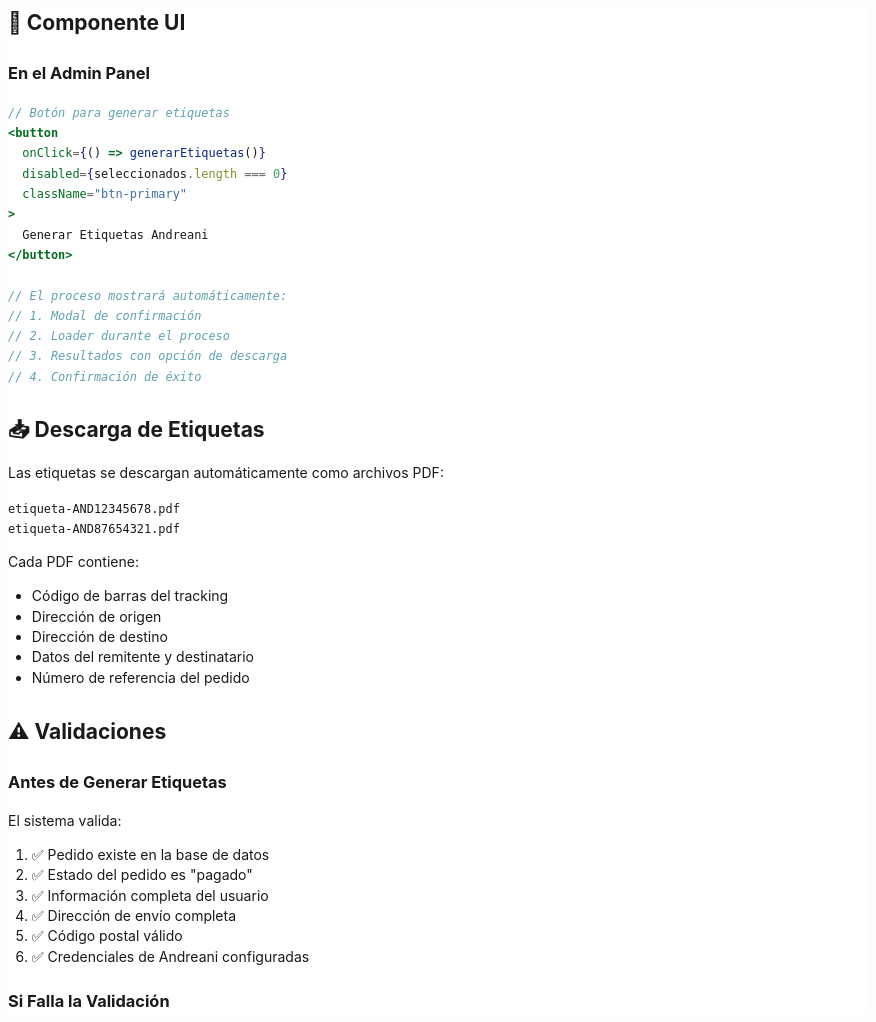 ## 🎨 Componente UI

### En el Admin Panel

```jsx
// Botón para generar etiquetas
<button
  onClick={() => generarEtiquetas()}
  disabled={seleccionados.length === 0}
  className="btn-primary"
>
  Generar Etiquetas Andreani
</button>

// El proceso mostrará automáticamente:
// 1. Modal de confirmación
// 2. Loader durante el proceso
// 3. Resultados con opción de descarga
// 4. Confirmación de éxito
```

## 📥 Descarga de Etiquetas

Las etiquetas se descargan automáticamente como archivos PDF:

```
etiqueta-AND12345678.pdf
etiqueta-AND87654321.pdf
```

Cada PDF contiene:
- Código de barras del tracking
- Dirección de origen
- Dirección de destino
- Datos del remitente y destinatario
- Número de referencia del pedido

## ⚠️ Validaciones

### Antes de Generar Etiquetas

El sistema valida:

1. ✅ Pedido existe en la base de datos
2. ✅ Estado del pedido es "pagado"
3. ✅ Información completa del usuario
4. ✅ Dirección de envío completa
5. ✅ Código postal válido
6. ✅ Credenciales de Andreani configuradas

### Si Falla la Validación
